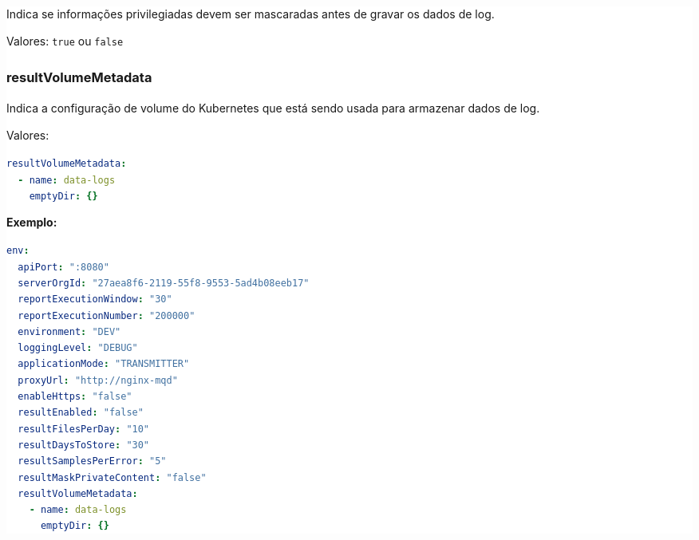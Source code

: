 Indica se informações privilegiadas devem ser mascaradas antes de gravar os dados de log.

Valores: `true` ou `false`

### resultVolumeMetadata

Indica a configuração de volume do Kubernetes que está sendo usada para armazenar dados de log.

Valores: 

```yaml
resultVolumeMetadata:
  - name: data-logs
    emptyDir: {}
```

**Exemplo:**

```yaml
env:
  apiPort: ":8080"
  serverOrgId: "27aea8f6-2119-55f8-9553-5ad4b08eeb17"
  reportExecutionWindow: "30"
  reportExecutionNumber: "200000"
  environment: "DEV"
  loggingLevel: "DEBUG"
  applicationMode: "TRANSMITTER"
  proxyUrl: "http://nginx-mqd"
  enableHttps: "false"
  resultEnabled: "false"
  resultFilesPerDay: "10"
  resultDaysToStore: "30"
  resultSamplesPerError: "5"
  resultMaskPrivateContent: "false"
  resultVolumeMetadata:
    - name: data-logs
      emptyDir: {}
```
